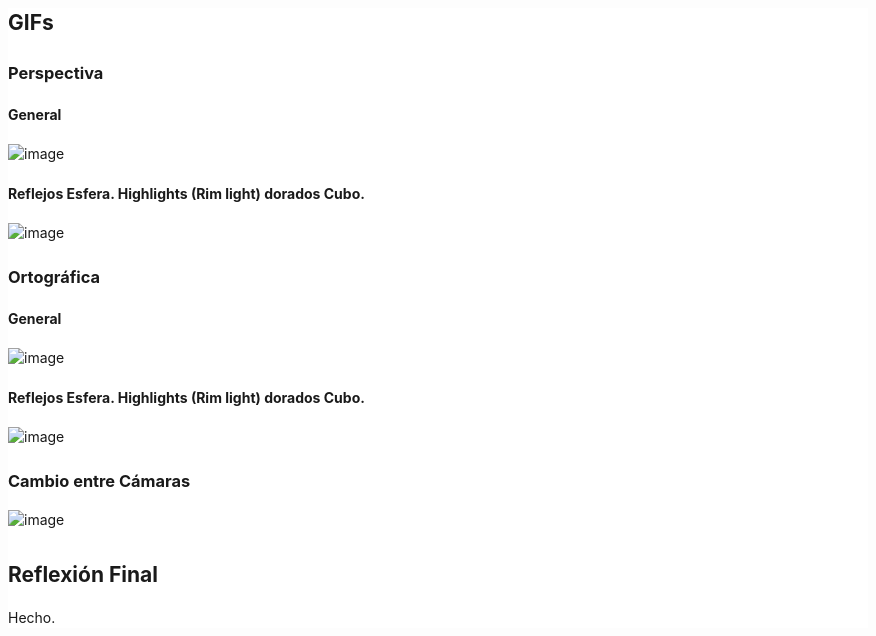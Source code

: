 
## GIFs

### Perspectiva
#### General
![image](./renders/gifs/perspective_scene_0.gif)

#### Reflejos Esfera. Highlights (Rim light) dorados Cubo.
![image](./renders/gifs/perspective_sphere_reflection.gif)

### Ortográfica
#### General
![image](./renders/gifs/orthographic_scene_0.gif)

#### Reflejos Esfera. Highlights (Rim light) dorados Cubo.
![image](./renders/gifs/orthographic_sphere_reflection.gif)

### Cambio entre Cámaras
![image](./renders/gifs/camera_switch.gif)

## Reflexión Final
Hecho.









